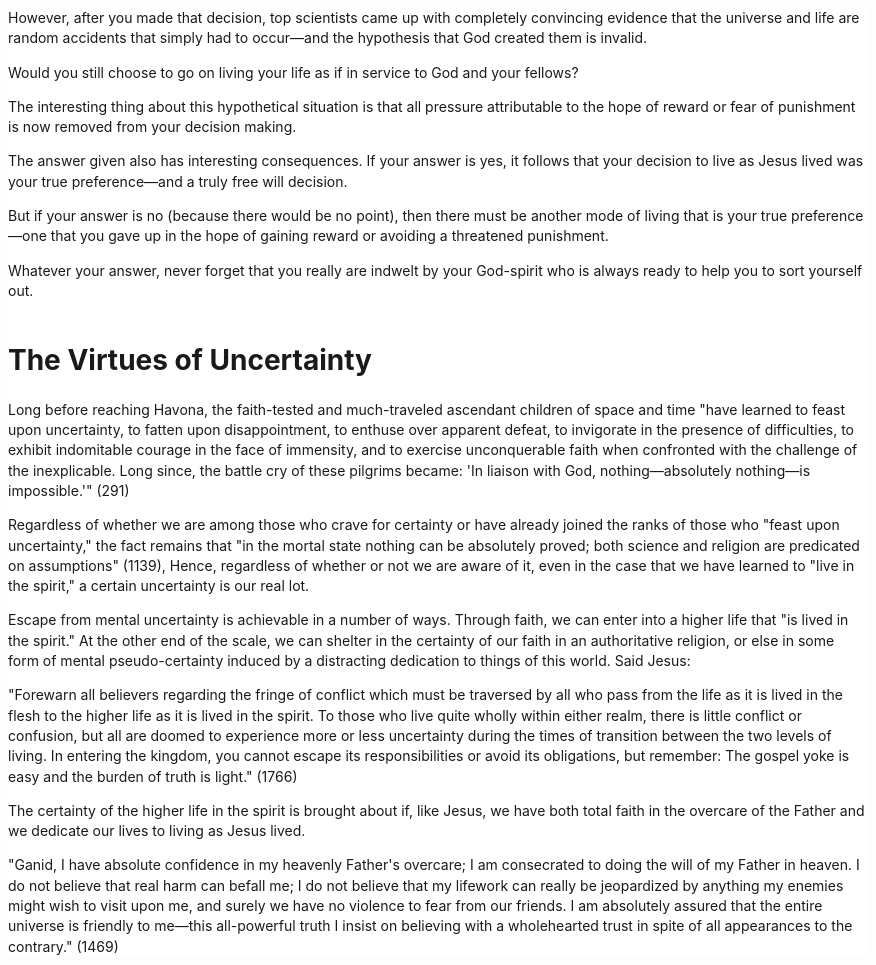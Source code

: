 However, after you made that decision, top scientists came up with completely convincing evidence that the universe and life are random accidents that simply had to occur—and the hypothesis that God created them is invalid. 

Would you still choose to go on living your life as if in service to God and your fellows?

The interesting thing about this hypothetical situation is that all pressure attributable to the hope of reward or fear of punishment is now removed from your decision making.

The answer given also has interesting consequences. If your answer is yes, it follows that your decision to live as Jesus lived was your true preference—and a truly free will decision.

But if your answer is no (because there would be no point), then there must be another mode of living that is your true preference—one that you gave up in the hope of gaining reward or avoiding a threatened punishment.

Whatever your answer, never forget that you really are indwelt by your God-spirit who is always ready to help you to sort yourself out.

# The Virtues of Uncertainty

Long before reaching Havona, the faith-tested and much-traveled ascendant children of space and time "have learned to feast upon uncertainty, to fatten upon disappointment, to enthuse over apparent defeat, to invigorate in the presence of difficulties, to exhibit indomitable courage in the face of immensity, and to exercise unconquerable faith when confronted with the challenge of the inexplicable. Long since, the battle cry of these pilgrims became: 'In liaison with God, nothing—absolutely nothing—is impossible.'" (291)

Regardless of whether we are among those who crave for certainty or have already joined the ranks of those who "feast upon uncertainty," the fact remains that "in the mortal state nothing can be absolutely proved; both science and religion are predicated on assumptions" (1139), Hence, regardless of whether or not we are aware of it,  even in the case that we have learned to "live in the spirit," a certain uncertainty is our real lot.

Escape from mental uncertainty is achievable in a number of ways. Through faith, we can enter into a higher life that "is lived in the spirit." At the other end of the scale, we can shelter in the certainty of our faith in an authoritative religion, or else in some form of mental pseudo-certainty induced by a distracting dedication to things of this world. Said Jesus:

"Forewarn all believers regarding the fringe of conflict which must be traversed by all who pass from the life as it is lived in the flesh to the higher life as it is lived in the spirit. To those who live quite wholly within either realm, there is little conflict or confusion, but all are doomed to experience more or less uncertainty during the times of transition between the two levels of living. In entering the kingdom, you cannot escape its responsibilities or avoid its obligations, but remember: The gospel yoke is easy and the burden of truth is light." (1766)

The certainty of the higher life in the spirit is brought about if, like Jesus, we have both total faith in the overcare of the Father and we  dedicate our lives to living as Jesus lived.

"Ganid, I have absolute confidence in my heavenly Father's overcare; I am consecrated to doing the will of my Father in heaven. I do not believe that real harm can befall me; I do not believe that my lifework can really be jeopardized by anything my enemies might wish to visit upon me, and surely we have no violence to fear from our friends. I am absolutely assured that the entire universe is friendly to me—this all-powerful truth I insist on believing with a wholehearted trust in spite of all appearances to the contrary." (1469)
